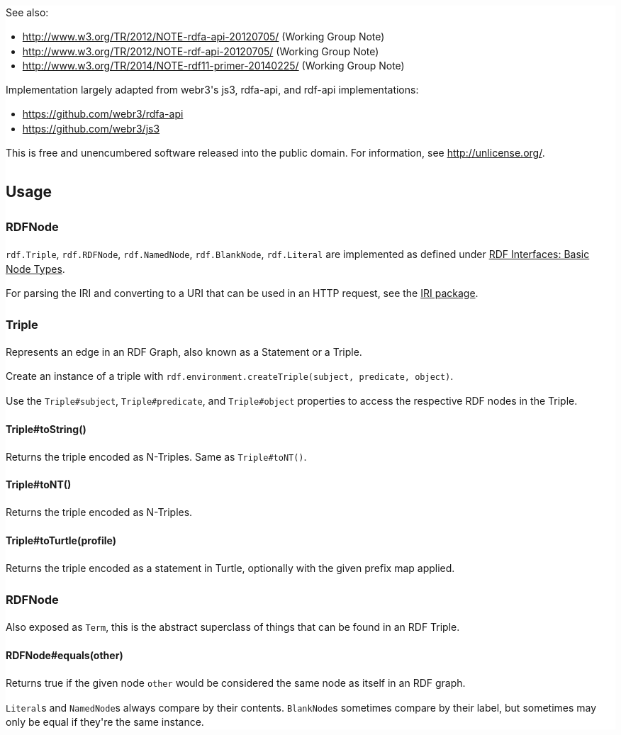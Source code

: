 See also:

* http://www.w3.org/TR/2012/NOTE-rdfa-api-20120705/ (Working Group Note)
* http://www.w3.org/TR/2012/NOTE-rdf-api-20120705/ (Working Group Note)
* http://www.w3.org/TR/2014/NOTE-rdf11-primer-20140225/ (Working Group Note)

Implementation largely adapted from webr3's js3, rdfa-api, and rdf-api implementations:

* https://github.com/webr3/rdfa-api
* https://github.com/webr3/js3

This is free and unencumbered software released into the public domain. For information, see <http://unlicense.org/>.

## Usage

### RDFNode

`rdf.Triple`, `rdf.RDFNode`, `rdf.NamedNode`, `rdf.BlankNode`, `rdf.Literal` are implemented as defined under [RDF Interfaces: Basic Node Types](http://www.w3.org/TR/2011/WD-rdf-interfaces-20110510/#basic-node-types).

For parsing the IRI and converting to a URI that can be used in an HTTP request, see the [IRI package](https://github.com/Acubed/node-iri).

### Triple

Represents an edge in an RDF Graph, also known as a Statement or a Triple.

Create an instance of a triple with `rdf.environment.createTriple(subject, predicate, object)`.

Use the `Triple#subject`, `Triple#predicate`, and `Triple#object` properties to access the respective RDF nodes in the Triple.

#### Triple#toString()

Returns the triple encoded as N-Triples. Same as `Triple#toNT()`.

#### Triple#toNT()

Returns the triple encoded as N-Triples.

#### Triple#toTurtle(profile)

Returns the triple encoded as a statement in Turtle, optionally with the given prefix map applied.

### RDFNode

Also exposed as `Term`, this is the abstract superclass of things that can be found in an RDF Triple.

#### RDFNode#equals(other)

Returns true if the given node `other` would be considered the same node as itself in an RDF graph.

`Literal`s and `NamedNode`s always compare by their contents. `BlankNode`s sometimes compare by their label, but sometimes may only be equal if they're the same instance.
